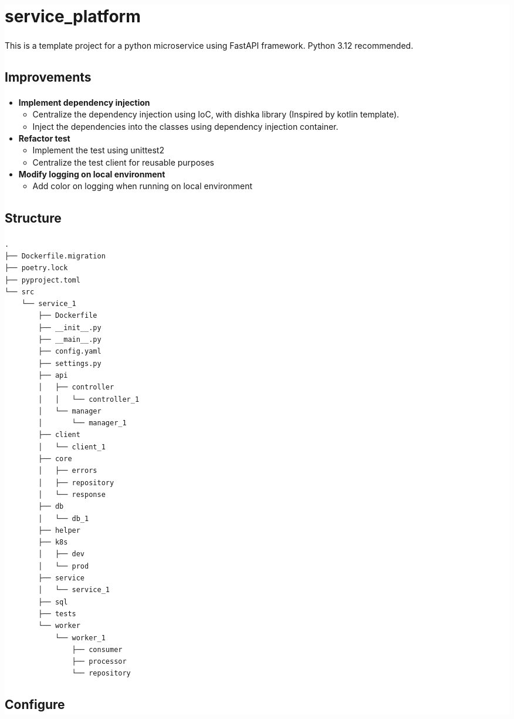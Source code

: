 # service_platform

This is a template project for a python microservice using FastAPI framework.
Python 3.12 recommended.

## Improvements

- **Implement dependency injection**
  - Centralize the dependency injection using IoC, with dishka library (Inspired by kotlin template). 
  - Inject the dependencies into the classes using dependency injection container.
- **Refactor test**
  - Implement the test using unittest2
  - Centralize the test client for reusable purposes
- **Modify logging on local environment**
  - Add color on logging when running on local environment
## Structure

```shell
.
├── Dockerfile.migration
├── poetry.lock
├── pyproject.toml
└── src
    └── service_1
        ├── Dockerfile
        ├── __init__.py
        ├── __main__.py
        ├── config.yaml
        ├── settings.py
        ├── api
        │   ├── controller
        │   │   └── controller_1
        │   └── manager
        │       └── manager_1
        ├── client
        │   └── client_1
        ├── core
        │   ├── errors
        │   ├── repository
        │   └── response
        ├── db
        │   └── db_1
        ├── helper
        ├── k8s
        │   ├── dev
        │   └── prod
        ├── service
        │   └── service_1
        ├── sql
        ├── tests
        └── worker
            └── worker_1
                ├── consumer
                ├── processor
                └── repository
```
## Configure
